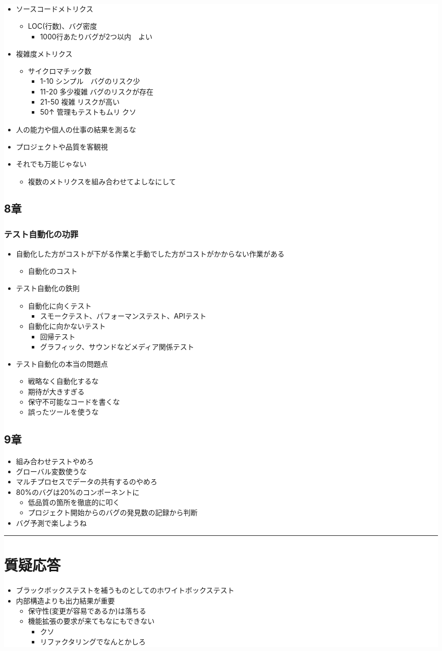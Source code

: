 
- ソースコードメトリクス
    - LOC(行数)、バグ密度
      - 1000行あたりバグが2つ以内　よい


- 複雑度メトリクス
    - サイクロマチック数
      - 1-10 シンプル　バグのリスク少
      - 11-20 多少複雑 バグのリスクが存在
      - 21-50 複雑 リスクが高い
      - 50↑ 管理もテストもムリ クソ

- 人の能力や個人の仕事の結果を測るな
- プロジェクトや品質を客観視
- それでも万能じゃない
  - 複数のメトリクスを組み合わせてよしなにして


## 8章
### テスト自動化の功罪
  - 自動化した方がコストが下がる作業と手動でした方がコストがかからない作業がある
    - 自動化のコスト

- テスト自動化の鉄則
    - 自動化に向くテスト
        - スモークテスト、パフォーマンステスト、APIテスト
    - 自動化に向かないテスト
        - 回帰テスト
        - グラフィック、サウンドなどメディア関係テスト


- テスト自動化の本当の問題点
  - 戦略なく自動化するな
  - 期待が大きすぎる
  - 保守不可能なコードを書くな
  - 誤ったツールを使うな

## 9章
- 組み合わせテストやめろ
- グローバル変数使うな
- マルチプロセスでデータの共有するのやめろ
- 80%のバグは20%のコンポーネントに
  - 低品質の箇所を徹底的に叩く
  - プロジェクト開始からのバグの発見数の記録から判断
-  バグ予測で楽しようね

---
# 質疑応答
- ブラックボックステストを補うものとしてのホワイトボックステスト
- 内部構造よりも出力結果が重要
    - 保守性(変更が容易であるか)は落ちる
    - 機能拡張の要求が来てもなにもできない
        - クソ
        - リファクタリングでなんとかしろ
